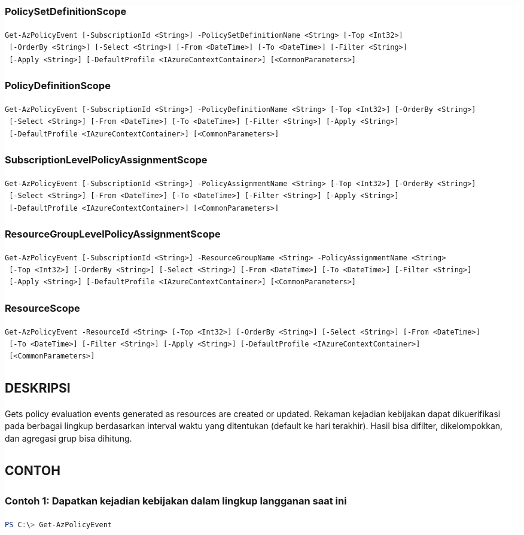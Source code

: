 ### PolicySetDefinitionScope
```
Get-AzPolicyEvent [-SubscriptionId <String>] -PolicySetDefinitionName <String> [-Top <Int32>]
 [-OrderBy <String>] [-Select <String>] [-From <DateTime>] [-To <DateTime>] [-Filter <String>]
 [-Apply <String>] [-DefaultProfile <IAzureContextContainer>] [<CommonParameters>]
```

### PolicyDefinitionScope
```
Get-AzPolicyEvent [-SubscriptionId <String>] -PolicyDefinitionName <String> [-Top <Int32>] [-OrderBy <String>]
 [-Select <String>] [-From <DateTime>] [-To <DateTime>] [-Filter <String>] [-Apply <String>]
 [-DefaultProfile <IAzureContextContainer>] [<CommonParameters>]
```

### SubscriptionLevelPolicyAssignmentScope
```
Get-AzPolicyEvent [-SubscriptionId <String>] -PolicyAssignmentName <String> [-Top <Int32>] [-OrderBy <String>]
 [-Select <String>] [-From <DateTime>] [-To <DateTime>] [-Filter <String>] [-Apply <String>]
 [-DefaultProfile <IAzureContextContainer>] [<CommonParameters>]
```

### ResourceGroupLevelPolicyAssignmentScope
```
Get-AzPolicyEvent [-SubscriptionId <String>] -ResourceGroupName <String> -PolicyAssignmentName <String>
 [-Top <Int32>] [-OrderBy <String>] [-Select <String>] [-From <DateTime>] [-To <DateTime>] [-Filter <String>]
 [-Apply <String>] [-DefaultProfile <IAzureContextContainer>] [<CommonParameters>]
```

### ResourceScope
```
Get-AzPolicyEvent -ResourceId <String> [-Top <Int32>] [-OrderBy <String>] [-Select <String>] [-From <DateTime>]
 [-To <DateTime>] [-Filter <String>] [-Apply <String>] [-DefaultProfile <IAzureContextContainer>]
 [<CommonParameters>]
```

## DESKRIPSI
Gets policy evaluation events generated as resources are created or updated. Rekaman kejadian kebijakan dapat dikuerifikasi pada berbagai lingkup berdasarkan interval waktu yang ditentukan (default ke hari terakhir). Hasil bisa difilter, dikelompokkan, dan agregasi grup bisa dihitung.

## CONTOH

### Contoh 1: Dapatkan kejadian kebijakan dalam lingkup langganan saat ini
```powershell
PS C:\> Get-AzPolicyEvent
```

